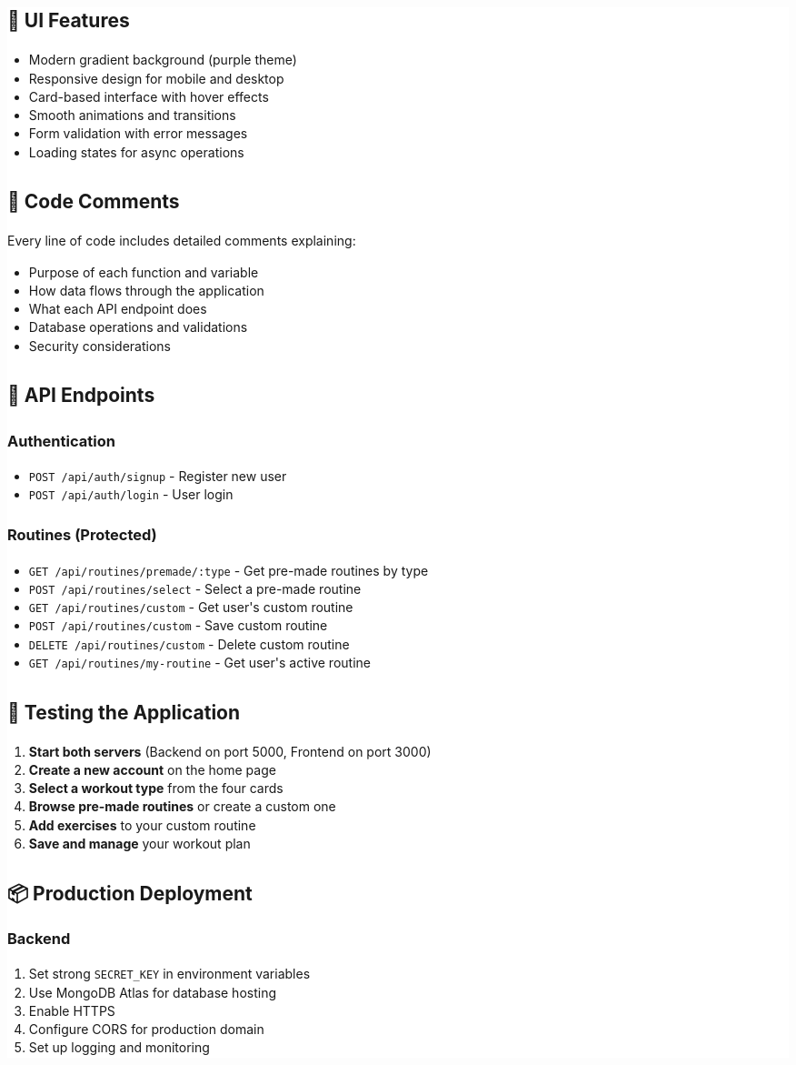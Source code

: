 ## 🎨 UI Features

- Modern gradient background (purple theme)
- Responsive design for mobile and desktop
- Card-based interface with hover effects
- Smooth animations and transitions
- Form validation with error messages
- Loading states for async operations

## 📝 Code Comments

Every line of code includes detailed comments explaining:
- Purpose of each function and variable
- How data flows through the application
- What each API endpoint does
- Database operations and validations
- Security considerations

## 🔄 API Endpoints

### Authentication
- `POST /api/auth/signup` - Register new user
- `POST /api/auth/login` - User login

### Routines (Protected)
- `GET /api/routines/premade/:type` - Get pre-made routines by type
- `POST /api/routines/select` - Select a pre-made routine
- `GET /api/routines/custom` - Get user's custom routine
- `POST /api/routines/custom` - Save custom routine
- `DELETE /api/routines/custom` - Delete custom routine
- `GET /api/routines/my-routine` - Get user's active routine

## 🧪 Testing the Application

1. **Start both servers** (Backend on port 5000, Frontend on port 3000)
2. **Create a new account** on the home page
3. **Select a workout type** from the four cards
4. **Browse pre-made routines** or create a custom one
5. **Add exercises** to your custom routine
6. **Save and manage** your workout plan

## 📦 Production Deployment

### Backend
1. Set strong `SECRET_KEY` in environment variables
2. Use MongoDB Atlas for database hosting
3. Enable HTTPS
4. Configure CORS for production domain
5. Set up logging and monitoring
